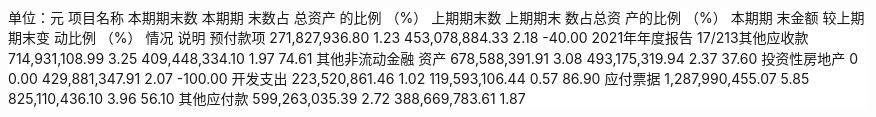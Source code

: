 单位：元
项目名称
本期期末数
本期期
末数占
总资产
的比例
（%）
上期期末数
上期期末
数占总资
产的比例
（%）
本期期
末金额
较上期
期末变
动比例
（%）
情况
说明
预付款项
271,827,936.80
1.23
453,078,884.33
2.18
-40.00
2021年年度报告
17/213其他应收款
714,931,108.99
3.25
409,448,334.10
1.97
74.61
其他非流动金融
资产
678,588,391.91
3.08
493,175,319.94
2.37
37.60
投资性房地产
0
0.00
429,881,347.91
2.07
-100.00
开发支出
223,520,861.46
1.02
119,593,106.44
0.57
86.90
应付票据
1,287,990,455.07
5.85
825,110,436.10
3.96
56.10
其他应付款
599,263,035.39
2.72
388,669,783.61
1.87